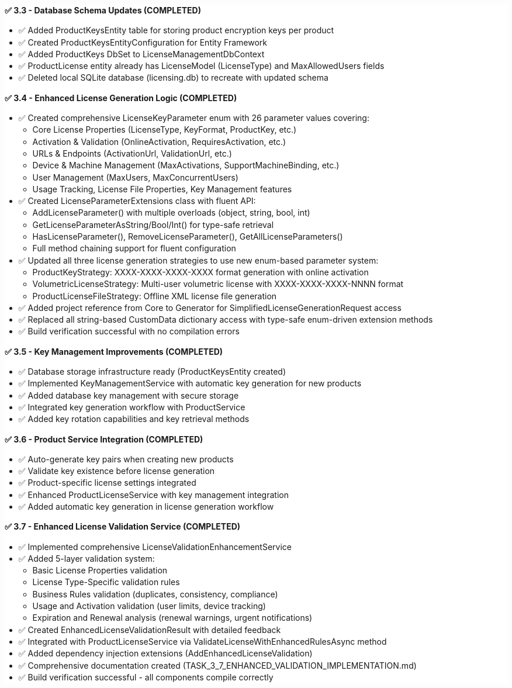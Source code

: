**✅ 3.3 - Database Schema Updates (COMPLETED)**
- ✅ Added ProductKeysEntity table for storing product encryption keys per product
- ✅ Created ProductKeysEntityConfiguration for Entity Framework
- ✅ Added ProductKeys DbSet to LicenseManagementDbContext
- ✅ ProductLicense entity already has LicenseModel (LicenseType) and MaxAllowedUsers fields
- ✅ Deleted local SQLite database (licensing.db) to recreate with updated schema

**✅ 3.4 - Enhanced License Generation Logic (COMPLETED)**
- ✅ Created comprehensive LicenseKeyParameter enum with 26 parameter values covering:
  - Core License Properties (LicenseType, KeyFormat, ProductKey, etc.)
  - Activation & Validation (OnlineActivation, RequiresActivation, etc.)
  - URLs & Endpoints (ActivationUrl, ValidationUrl, etc.)
  - Device & Machine Management (MaxActivations, SupportMachineBinding, etc.)
  - User Management (MaxUsers, MaxConcurrentUsers)
  - Usage Tracking, License File Properties, Key Management features
- ✅ Created LicenseParameterExtensions class with fluent API:
  - AddLicenseParameter() with multiple overloads (object, string, bool, int)
  - GetLicenseParameterAsString/Bool/Int() for type-safe retrieval
  - HasLicenseParameter(), RemoveLicenseParameter(), GetAllLicenseParameters()
  - Full method chaining support for fluent configuration
- ✅ Updated all three license generation strategies to use new enum-based parameter system:
  - ProductKeyStrategy: XXXX-XXXX-XXXX-XXXX format generation with online activation
  - VolumetricLicenseStrategy: Multi-user volumetric license with XXXX-XXXX-XXXX-NNNN format
  - ProductLicenseFileStrategy: Offline XML license file generation
- ✅ Added project reference from Core to Generator for SimplifiedLicenseGenerationRequest access
- ✅ Replaced all string-based CustomData dictionary access with type-safe enum-driven extension methods
- ✅ Build verification successful with no compilation errors

**✅ 3.5 - Key Management Improvements (COMPLETED)**
- ✅ Database storage infrastructure ready (ProductKeysEntity created)
- ✅ Implemented KeyManagementService with automatic key generation for new products
- ✅ Added database key management with secure storage
- ✅ Integrated key generation workflow with ProductService
- ✅ Added key rotation capabilities and key retrieval methods

**✅ 3.6 - Product Service Integration (COMPLETED)**
- ✅ Auto-generate key pairs when creating new products
- ✅ Validate key existence before license generation
- ✅ Product-specific license settings integrated
- ✅ Enhanced ProductLicenseService with key management integration
- ✅ Added automatic key generation in license generation workflow

**✅ 3.7 - Enhanced License Validation Service (COMPLETED)**
- ✅ Implemented comprehensive LicenseValidationEnhancementService
- ✅ Added 5-layer validation system:
  - Basic License Properties validation
  - License Type-Specific validation rules
  - Business Rules validation (duplicates, consistency, compliance)
  - Usage and Activation validation (user limits, device tracking)
  - Expiration and Renewal analysis (renewal warnings, urgent notifications)
- ✅ Created EnhancedLicenseValidationResult with detailed feedback
- ✅ Integrated with ProductLicenseService via ValidateLicenseWithEnhancedRulesAsync method
- ✅ Added dependency injection extensions (AddEnhancedLicenseValidation)
- ✅ Comprehensive documentation created (TASK_3_7_ENHANCED_VALIDATION_IMPLEMENTATION.md)
- ✅ Build verification successful - all components compile correctly
